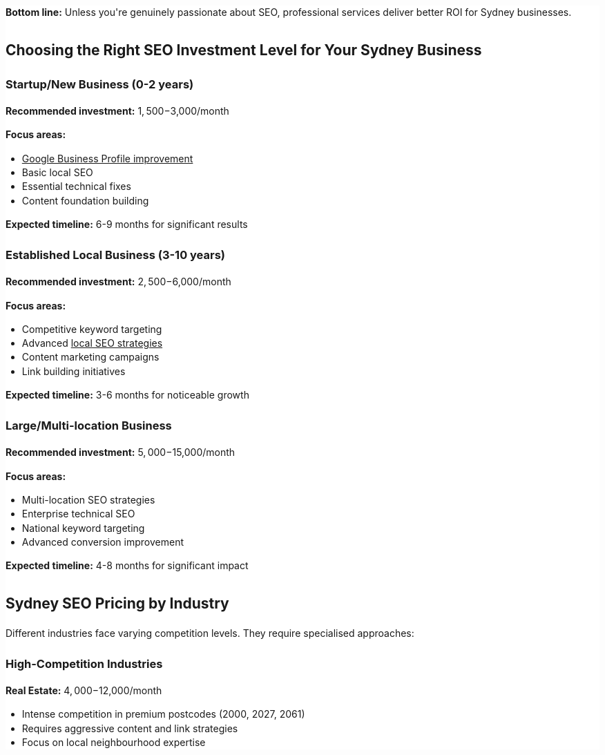 **Bottom line:** Unless you're genuinely passionate about SEO, professional services deliver better ROI for Sydney businesses.

## Choosing the Right SEO Investment Level for Your Sydney Business

### Startup/New Business (0-2 years)

**Recommended investment:** $1,500-$3,000/month

**Focus areas:**
- [Google Business Profile improvement](/blog/how-to-optimise-your-google-business-profile-for-sydney-local-search-in-2025/)
- Basic local SEO
- Essential technical fixes
- Content foundation building

**Expected timeline:** 6-9 months for significant results

### Established Local Business (3-10 years)

**Recommended investment:** $2,500-$6,000/month

**Focus areas:**
- Competitive keyword targeting
- Advanced [local SEO strategies](/blog/2025-10-05-local-seo-checklist-47-steps-to-dominate-sydney-suburb-search-results/)
- Content marketing campaigns
- Link building initiatives

**Expected timeline:** 3-6 months for noticeable growth

### Large/Multi-location Business

**Recommended investment:** $5,000-$15,000/month

**Focus areas:**
- Multi-location SEO strategies
- Enterprise technical SEO
- National keyword targeting
- Advanced conversion improvement

**Expected timeline:** 4-8 months for significant impact

## Sydney SEO Pricing by Industry

Different industries face varying competition levels. They require specialised approaches:

### High-Competition Industries

**Real Estate:** $4,000-$12,000/month
- Intense competition in premium postcodes (2000, 2027, 2061)
- Requires aggressive content and link strategies
- Focus on local neighbourhood expertise
